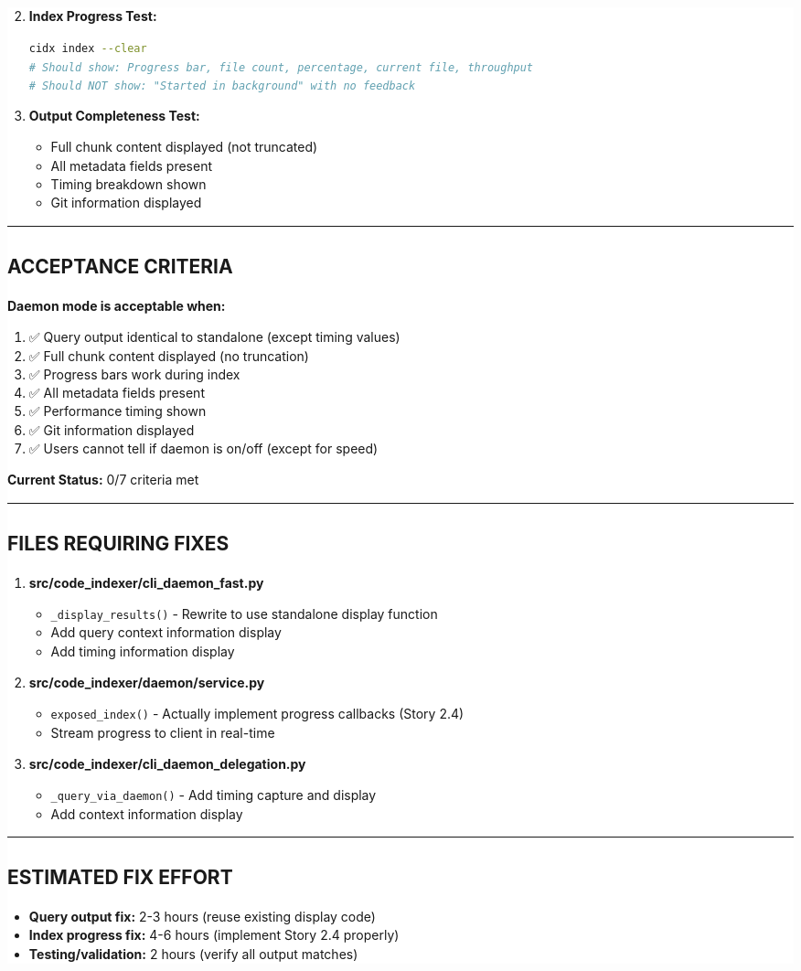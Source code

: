 2. **Index Progress Test:**
   ```bash
   cidx index --clear
   # Should show: Progress bar, file count, percentage, current file, throughput
   # Should NOT show: "Started in background" with no feedback
   ```

3. **Output Completeness Test:**
   - Full chunk content displayed (not truncated)
   - All metadata fields present
   - Timing breakdown shown
   - Git information displayed

---

## ACCEPTANCE CRITERIA

**Daemon mode is acceptable when:**

1. ✅ Query output identical to standalone (except timing values)
2. ✅ Full chunk content displayed (no truncation)
3. ✅ Progress bars work during index
4. ✅ All metadata fields present
5. ✅ Performance timing shown
6. ✅ Git information displayed
7. ✅ Users cannot tell if daemon is on/off (except for speed)

**Current Status:** 0/7 criteria met

---

## FILES REQUIRING FIXES

1. **src/code_indexer/cli_daemon_fast.py**
   - `_display_results()` - Rewrite to use standalone display function
   - Add query context information display
   - Add timing information display

2. **src/code_indexer/daemon/service.py**
   - `exposed_index()` - Actually implement progress callbacks (Story 2.4)
   - Stream progress to client in real-time

3. **src/code_indexer/cli_daemon_delegation.py**
   - `_query_via_daemon()` - Add timing capture and display
   - Add context information display

---

## ESTIMATED FIX EFFORT

- **Query output fix:** 2-3 hours (reuse existing display code)
- **Index progress fix:** 4-6 hours (implement Story 2.4 properly)
- **Testing/validation:** 2 hours (verify all output matches)
